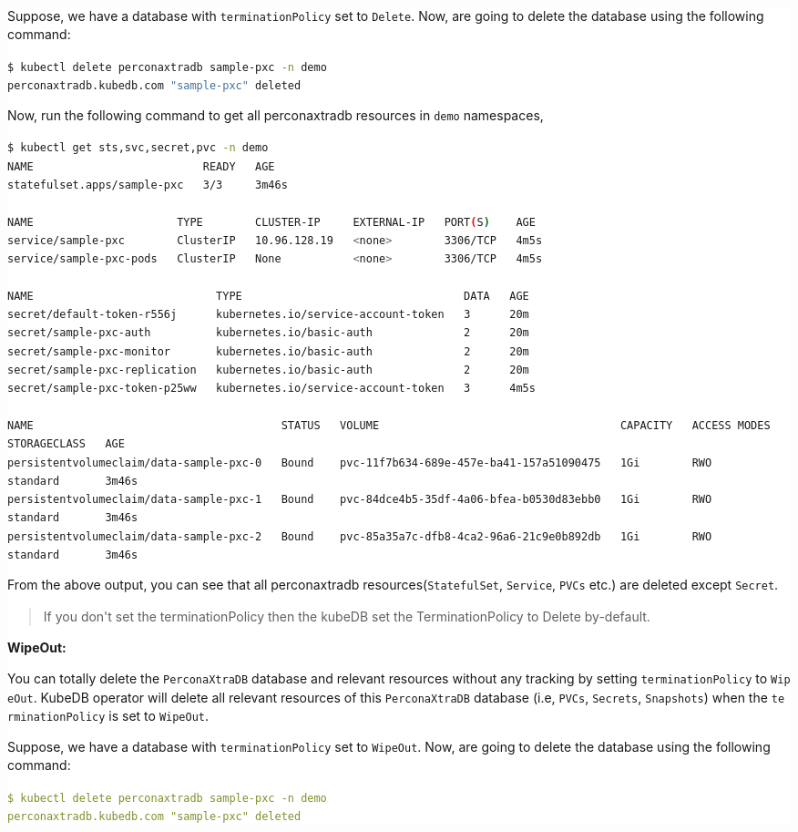 Suppose, we have a database with `terminationPolicy` set to `Delete`. Now, are going to delete the database using the following command:

```bash
$ kubectl delete perconaxtradb sample-pxc -n demo
perconaxtradb.kubedb.com "sample-pxc" deleted
```

Now, run the following command to get all perconaxtradb resources in `demo` namespaces,

```bash
$ kubectl get sts,svc,secret,pvc -n demo
NAME                          READY   AGE
statefulset.apps/sample-pxc   3/3     3m46s

NAME                      TYPE        CLUSTER-IP     EXTERNAL-IP   PORT(S)    AGE
service/sample-pxc        ClusterIP   10.96.128.19   <none>        3306/TCP   4m5s
service/sample-pxc-pods   ClusterIP   None           <none>        3306/TCP   4m5s

NAME                            TYPE                                  DATA   AGE
secret/default-token-r556j      kubernetes.io/service-account-token   3      20m
secret/sample-pxc-auth          kubernetes.io/basic-auth              2      20m
secret/sample-pxc-monitor       kubernetes.io/basic-auth              2      20m
secret/sample-pxc-replication   kubernetes.io/basic-auth              2      20m
secret/sample-pxc-token-p25ww   kubernetes.io/service-account-token   3      4m5s

NAME                                      STATUS   VOLUME                                     CAPACITY   ACCESS MODES   STORAGECLASS   AGE
persistentvolumeclaim/data-sample-pxc-0   Bound    pvc-11f7b634-689e-457e-ba41-157a51090475   1Gi        RWO            standard       3m46s
persistentvolumeclaim/data-sample-pxc-1   Bound    pvc-84dce4b5-35df-4a06-bfea-b0530d83ebb0   1Gi        RWO            standard       3m46s
persistentvolumeclaim/data-sample-pxc-2   Bound    pvc-85a35a7c-dfb8-4ca2-96a6-21c9e0b892db   1Gi        RWO            standard       3m46s
```

From the above output, you can see that all perconaxtradb resources(`StatefulSet`, `Service`, `PVCs` etc.) are deleted except `Secret`.

>If you don't set the terminationPolicy then the kubeDB set the TerminationPolicy to Delete by-default.

**WipeOut:**

You can totally delete the `PerconaXtraDB` database and relevant resources without any tracking by setting `terminationPolicy` to `WipeOut`. KubeDB operator will delete all relevant resources of this `PerconaXtraDB` database (i.e, `PVCs`, `Secrets`, `Snapshots`) when the `terminationPolicy` is set to `WipeOut`.

Suppose, we have a database with `terminationPolicy` set to `WipeOut`. Now, are going to delete the database using the following command:

```yaml
$ kubectl delete perconaxtradb sample-pxc -n demo
perconaxtradb.kubedb.com "sample-pxc" deleted
```

